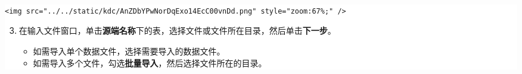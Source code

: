     <img src="../../static/kdc/AnZDbYPwNorDqExo14EcC00vnDd.png" style="zoom:67%;" />

3. 在输入文件窗口，单击**源端名称**下的表，选择文件或文件所在目录，然后单击**下一步**。

    - 如需导入单个数据文件，选择需要导入的数据文件。
    - 如需导入多个文件，勾选**批量导入**，然后选择文件所在的目录。
